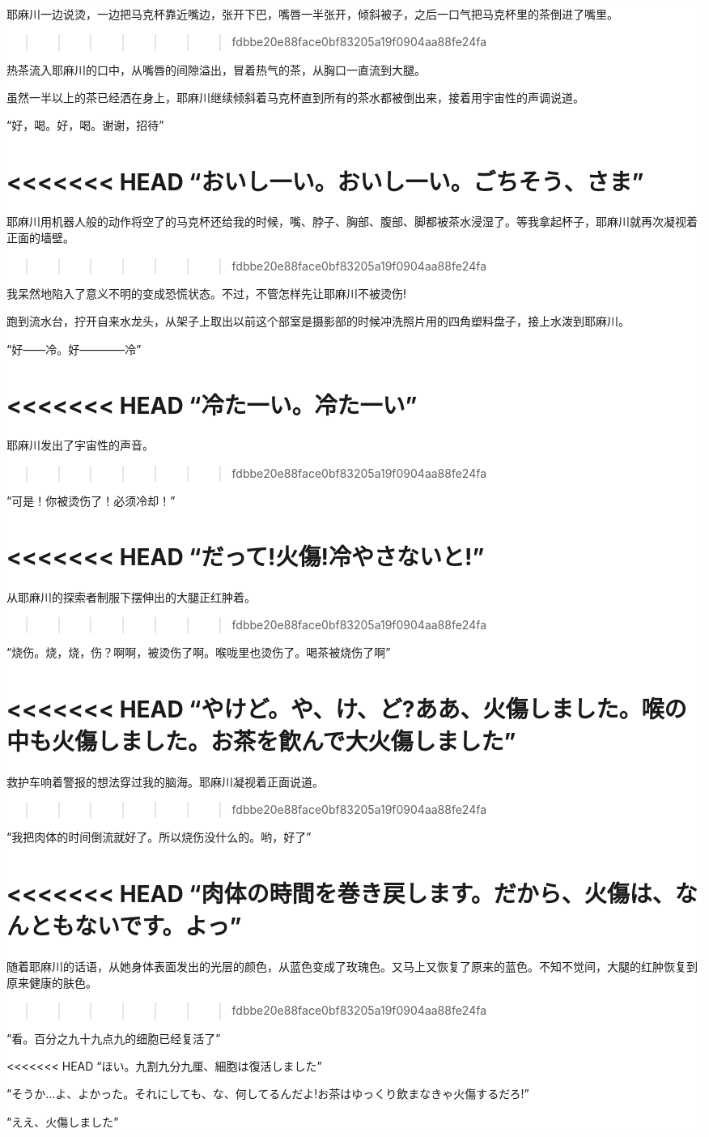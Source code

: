 耶麻川一边说烫，一边把马克杯靠近嘴边，张开下巴，嘴唇一半张开，倾斜被子，之后一口气把马克杯里的茶倒进了嘴里。
>>>>>>> fdbbe20e88face0bf83205a19f0904aa88fe24fa

热茶流入耶麻川的口中，从嘴唇的间隙溢出，冒着热气的茶，从胸口一直流到大腿。

虽然一半以上的茶已经洒在身上，耶麻川继续倾斜着马克杯直到所有的茶水都被倒出来，接着用宇宙性的声调说道。

“好，喝。好，喝。谢谢，招待”

<<<<<<< HEAD
“おいし一い。おいし一い。ごちそう、さま”
=======
耶麻川用机器人般的动作将空了的马克杯还给我的时候，嘴、脖子、胸部、腹部、脚都被茶水浸湿了。等我拿起杯子，耶麻川就再次凝视着正面的墙壁。
>>>>>>> fdbbe20e88face0bf83205a19f0904aa88fe24fa

我呆然地陷入了意义不明的变成恐慌状态。不过，不管怎样先让耶麻川不被烫伤!

跑到流水台，拧开自来水龙头，从架子上取出以前这个部室是摄影部的时候冲洗照片用的四角塑料盘子，接上水泼到耶麻川。

“好——冷。好————冷”

<<<<<<< HEAD
“冷た一い。冷た一い”
=======
耶麻川发出了宇宙性的声音。
>>>>>>> fdbbe20e88face0bf83205a19f0904aa88fe24fa

“可是！你被烫伤了！必须冷却！”

<<<<<<< HEAD
“だって!火傷!冷やさないと!”
=======
从耶麻川的探索者制服下摆伸出的大腿正红肿着。
>>>>>>> fdbbe20e88face0bf83205a19f0904aa88fe24fa

“烧伤。烧，烧，伤？啊啊，被烫伤了啊。喉咙里也烫伤了。喝茶被烧伤了啊”

<<<<<<< HEAD
“やけど。や、け、ど?ああ、火傷しました。喉の中も火傷しました。お茶を飮んで大火傷しました”
=======
救护车响着警报的想法穿过我的脑海。耶麻川凝视着正面说道。
>>>>>>> fdbbe20e88face0bf83205a19f0904aa88fe24fa

“我把肉体的时间倒流就好了。所以烧伤没什么的。哟，好了”

<<<<<<< HEAD
“肉体の時間を巻き戻します。だから、火傷は、なんともないです。よっ”
=======
随着耶麻川的话语，从她身体表面发出的光层的颜色，从蓝色变成了玫瑰色。又马上又恢复了原来的蓝色。不知不觉间，大腿的红肿恢复到原来健康的肤色。
>>>>>>> fdbbe20e88face0bf83205a19f0904aa88fe24fa

“看。百分之九十九点九的细胞已经复活了”

<<<<<<< HEAD
“ほい。九割九分九厘、細胞は復活しました”

“そうか…よ、よかった。それにしても、な、何してるんだよ!お茶はゆっくり飲まなきゃ火傷するだろ!”

“ええ、火傷しました”
